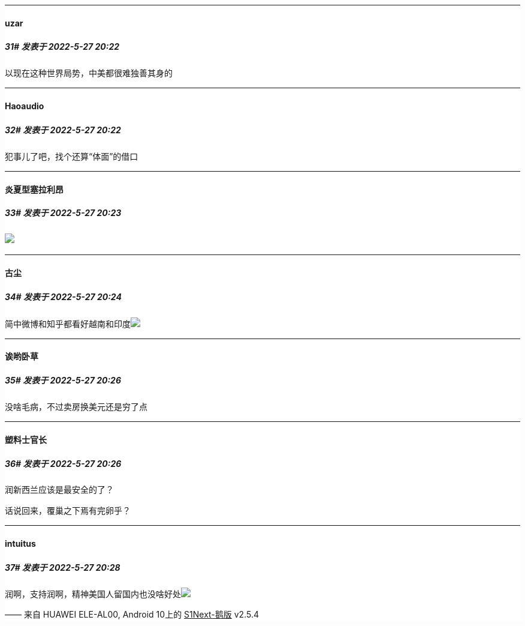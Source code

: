 

*****

####  uzar  
##### 31#       发表于 2022-5-27 20:22

以现在这种世界局势，中美都很难独善其身的

*****

####  Haoaudio  
##### 32#       发表于 2022-5-27 20:22

犯事儿了吧，找个还算“体面”的借口

*****

####  炎夏型塞拉利昂  
##### 33#       发表于 2022-5-27 20:23

<img src="https://static.saraba1st.com/image/smiley/face2017/003.png" referrerpolicy="no-referrer">

*****

####  古尘  
##### 34#       发表于 2022-5-27 20:24

简中微博和知乎都看好越南和印度<img src="https://static.saraba1st.com/image/smiley/face2017/048.png" referrerpolicy="no-referrer">

*****

####  诶哟卧草  
##### 35#       发表于 2022-5-27 20:26

没啥毛病，不过卖房换美元还是穷了点

*****

####  塑料士官长  
##### 36#       发表于 2022-5-27 20:26

润新西兰应该是最安全的了？

话说回来，覆巢之下焉有完卵乎？

*****

####  intuitus  
##### 37#       发表于 2022-5-27 20:28

润啊，支持润啊，精神美国人留国内也没啥好处<img src="https://static.saraba1st.com/image/smiley/face2017/067.png" referrerpolicy="no-referrer">

—— 来自 HUAWEI ELE-AL00, Android 10上的 [S1Next-鹅版](https://github.com/ykrank/S1-Next/releases) v2.5.4
